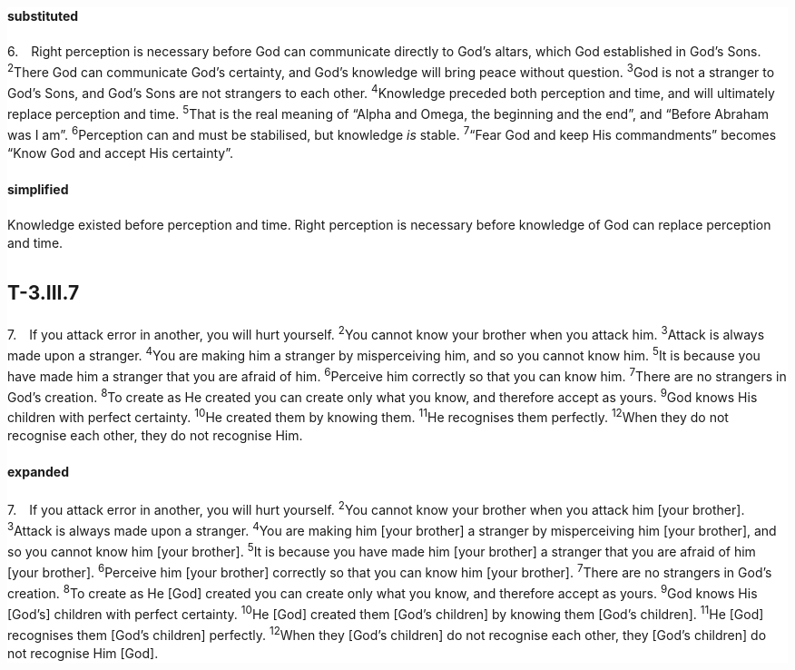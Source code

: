 #### substituted

6.&emsp;Right perception is necessary before God can communicate directly to God’s altars, which God established in God’s Sons. 
<sup>2</sup>There God can communicate God’s certainty, and God’s knowledge will bring peace without question. 
<sup>3</sup>God is not a stranger to God’s Sons, and God’s Sons are not strangers to each other. 
<sup>4</sup>Knowledge preceded both perception and time, and will ultimately replace perception and time. 
<sup>5</sup>That is the real meaning of “Alpha and Omega, the beginning and the end”, and “Before Abraham was I am”. 
<sup>6</sup>Perception can and must be stabilised, but knowledge <em>is</em> stable. 
<sup>7</sup>“Fear God and keep His commandments” becomes “Know God and accept His certainty”.

#### simplified

Knowledge existed before perception and time. Right perception is necessary before knowledge of God can replace perception and time. 



## T-3.III.7

<p class=fip id=p7>
7.&emsp;If you attack error in another, you will hurt yourself. 
<sup>2</sup>You cannot know your brother when you attack him. 
<sup>3</sup>Attack is always made upon a stranger. 
<sup>4</sup>You are making him a stranger by misperceiving him, and so you cannot know him. 
<sup>5</sup>It is because you have made him a stranger that you are afraid of him. 
<sup>6</sup>Perceive him correctly so that you can know him. 
<sup>7</sup>There are no strangers in God’s creation. 
<sup>8</sup>To create as He created you can create only what you know, and therefore accept as yours. 
<sup>9</sup>God knows His children with perfect certainty. 
<sup>10</sup>He created them by knowing them. 
<sup>11</sup>He recognises them perfectly. 
<sup>12</sup>When they do not recognise each other, they do not recognise Him.
</p>

#### expanded

7.&emsp;If you attack error in another, you will hurt yourself. 
<sup>2</sup>You cannot know your brother when you attack him [your brother]. 
<sup>3</sup>Attack is always made upon a stranger. 
<sup>4</sup>You are making him [your brother] a stranger by misperceiving him [your brother], and so you cannot know him [your brother]. 
<sup>5</sup>It is because you have made him [your brother] a stranger that you are afraid of him [your brother]. 
<sup>6</sup>Perceive him [your brother] correctly so that you can know him [your brother]. 
<sup>7</sup>There are no strangers in God’s creation. 
<sup>8</sup>To create as He [God] created you can create only what you know, and therefore accept as yours. 
<sup>9</sup>God knows His [God’s] children with perfect certainty. 
<sup>10</sup>He [God] created them [God’s children] by knowing them [God’s children]. 
<sup>11</sup>He [God] recognises them [God’s children] perfectly. 
<sup>12</sup>When they [God’s children] do not recognise each other, they [God’s children] do not recognise Him [God].
